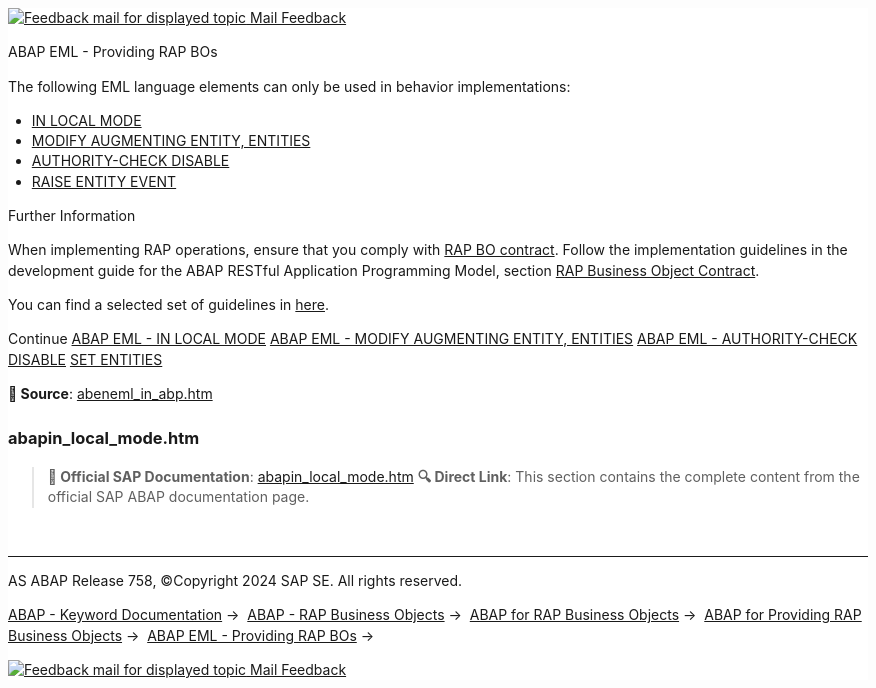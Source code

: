  [![](Mail.gif?object=Mail.gif "Feedback mail for displayed topic") Mail Feedback](mailto:f1_help@sap.com?subject=Feedback%20on%20ABAP%20Documentation&body=Document:%20ABAP%20EML%20-%20Providing%20RAP%20BOs%2C%20ABENEML_IN_ABP%2C%20758%0D%0A%0D%0AError:%0D%0A%0D%0A%0D%0A%0D%0ASuggestion%20for%20improvement:)

ABAP EML - Providing RAP BOs

The following EML language elements can only be used in behavior implementations:

-   [IN LOCAL MODE](javascript:call_link\('abapin_local_mode.htm'\))
-   [MODIFY AUGMENTING ENTITY, ENTITIES](javascript:call_link\('abapmodify_aug_entity_entities.htm'\))
-   [AUTHORITY-CHECK DISABLE](javascript:call_link\('abapauthority-check_disable.htm'\))
-   [RAISE ENTITY EVENT](javascript:call_link\('abapraise_entity_event.htm'\))

Further Information

When implementing RAP operations, ensure that you comply with [RAP BO contract](javascript:call_link\('abenrap_bo_contract_glosry.htm'\) "Glossary Entry"). Follow the implementation guidelines in the development guide for the ABAP RESTful Application Programming Model, section [RAP Business Object Contract](https://help.sap.com/docs/ABAP_Cloud/f055b8bf582d4f34b91da667bc1fcce6/3a402c5cf6a74bc1a1de080b2a7c6978?version=sap_cross_product_abap).

You can find a selected set of guidelines in [here](javascript:call_link\('abaprap_impl_rules.htm'\)).

Continue
[ABAP EML - IN LOCAL MODE](javascript:call_link\('abapin_local_mode.htm'\))
[ABAP EML - MODIFY AUGMENTING ENTITY, ENTITIES](javascript:call_link\('abapmodify_aug_entity_entities.htm'\))
[ABAP EML - AUTHORITY-CHECK DISABLE](javascript:call_link\('abapauthority-check_disable.htm'\))
[SET ENTITIES](javascript:call_link\('abapset_entities.htm'\))



**📖 Source**: [abeneml_in_abp.htm](https://help.sap.com/doc/abapdocu_latest_index_htm/latest/en-US/abeneml_in_abp.htm)

### abapin_local_mode.htm

> **📖 Official SAP Documentation**: [abapin_local_mode.htm](https://help.sap.com/doc/abapdocu_latest_index_htm/latest/en-US/abapin_local_mode.htm)
> **🔍 Direct Link**: This section contains the complete content from the official SAP ABAP documentation page.


  

* * *

AS ABAP Release 758, ©Copyright 2024 SAP SE. All rights reserved.

[ABAP - Keyword Documentation](javascript:call_link\('abenabap.htm'\)) →  [ABAP - RAP Business Objects](javascript:call_link\('abenabap_rap.htm'\)) →  [ABAP for RAP Business Objects](javascript:call_link\('abenabap_for_rap_bos.htm'\)) →  [ABAP for Providing RAP Business Objects](javascript:call_link\('abenabap_provide_rap_bos.htm'\)) →  [ABAP EML - Providing RAP BOs](javascript:call_link\('abeneml_in_abp.htm'\)) → 

 [![](Mail.gif?object=Mail.gif "Feedback mail for displayed topic") Mail Feedback](mailto:f1_help@sap.com?subject=Feedback%20on%20ABAP%20Documentation&body=Document:%20ABAP%20EML%20-%20IN%20LOCAL%20MODE%2C%20ABAPIN_LOCAL_MODE%2C%20758%0D%0A%0D%0AError:%0D%0A%0D%0A%0D%0A%0D%0ASuggestion%20for%20improvement:)
